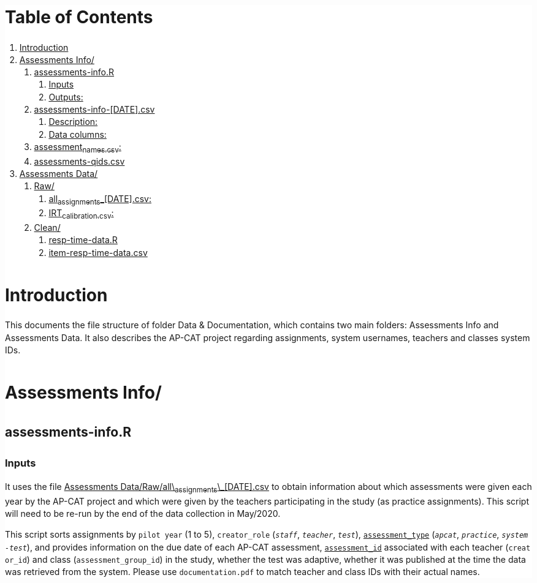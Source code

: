 
# Table of Contents

1.  [Introduction](#org24ec74f)
2.  [Assessments Info/](#org2bcece7)
    1.  [assessments-info.R](#orgd3aeff7)
        1.  [Inputs](#org00a4528)
        2.  [Outputs:](#org0a6b194)
    2.  [assessments-info-[DATE].csv](#org04c6078)
        1.  [Description:](#orgb191e11)
        2.  [Data columns:](#org564d087)
    3.  [assessment<sub>names.csv</sub>:](#org4667a34)
    4.  [assessments-qids.csv](#orgaec6ef7)
3.  [Assessments Data/](#orgb3f51fa)
    1.  [Raw/](#org0573aa8)
        1.  [all<sub>assignments</sub>\_[DATE].csv:](#org2207ee8)
        2.  [IRT<sub>calibration.csv</sub>:](#org45c5380)
    2.  [Clean/](#orgd0893a7)
        1.  [resp-time-data.R](#org09ff2d4)
        2.  [item-resp-time-data.csv](#org6e4edbf)



<a id="org24ec74f"></a>

# Introduction

This documents the file structure of folder Data & Documentation, which contains two main folders: Assessments Info and Assessments Data. It also describes the AP-CAT project regarding assignments, system usernames, teachers and classes system IDs.


<a id="org2bcece7"></a>

# Assessments Info/


<a id="orgd3aeff7"></a>

## <a id="orga24e39f"></a> assessments-info.R


<a id="org00a4528"></a>

### Inputs

It uses the file  [Assessments Data/Raw/all\\<sub>assignments</sub>\\\_[DATE].csv](#orgcc78e69) to obtain information about which assessments were given each year by the AP-CAT project and which were given by the teachers participating in the study (as practice assignments). This script will need to be re-run by the end of the data collection in May/2020.

This script sorts assignments by `pilot year` (1 to 5), `creator_role` (*`staff`*, *`teacher`*, *`test`*), [`assessment_type`](#org543b534) (*`apcat`*, *`practice`*, *`system-test`*), and provides information on the due date of each AP-CAT assessment, [`assessment_id`](#orgc5dbfb3) associated with each teacher (`creator_id`) and class (`assessment_group_id`) in the study, whether the test was adaptive, whether it was published at the time the data was retrieved from the system. Please use `documentation.pdf` to match teacher and class IDs with their actual names.
